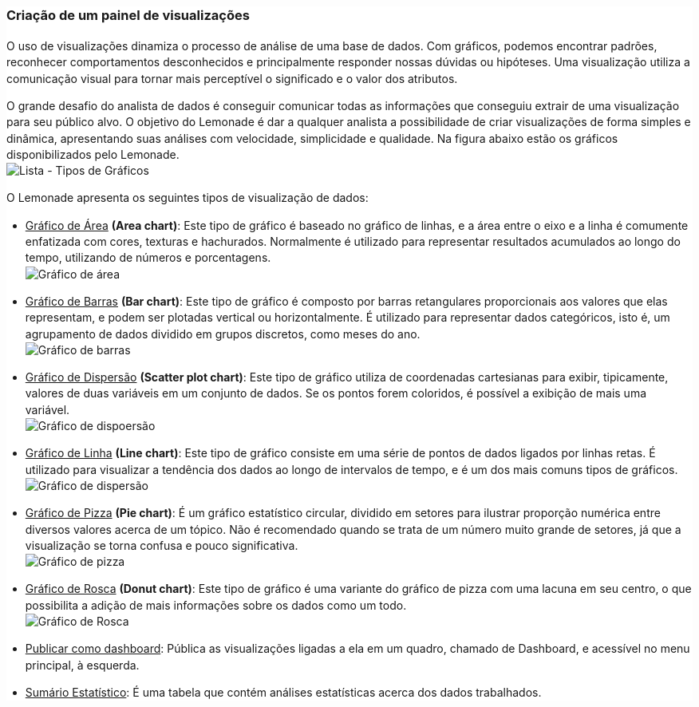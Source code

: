
### Criação de um painel de visualizações
O uso de visualizações dinamiza o processo de análise de uma base de dados. Com gráficos, podemos encontrar padrões, reconhecer comportamentos desconhecidos e principalmente responder nossas dúvidas ou hipóteses. Uma visualização utiliza a comunicação visual para tornar mais perceptível o significado e o valor dos atributos. 

O grande desafio do analista de dados é conseguir comunicar todas as informações que conseguiu extrair de uma visualização para seu público alvo. O objetivo do Lemonade é dar a qualquer analista a possibilidade de criar visualizações de forma simples e dinâmica, apresentando suas análises com velocidade, simplicidade e qualidade. Na figura abaixo estão os gráficos disponibilizados pelo Lemonade.\
![Lista - Tipos de Gráficos](/img/spark/documentacao_geral/utilizacao_basica_da_plataforma_lemonade/image35.png)

O Lemonade apresenta os seguintes tipos de visualização de dados:
- [Gráfico de Área][17] **(Area chart)**: Este tipo de gráfico é baseado no gráfico de linhas, e a área entre o eixo e a linha é comumente enfatizada com cores, texturas e hachurados. Normalmente é utilizado para representar resultados acumulados ao longo do tempo, utilizando de números e porcentagens.\
	![Gráfico de área](/img/spark/documentacao_geral/utilizacao_basica_da_plataforma_lemonade/image64.png)

- [Gráfico de Barras][18] **(Bar chart)**: Este tipo de gráfico é composto por barras retangulares proporcionais aos valores que elas representam, e podem ser plotadas vertical ou horizontalmente. É utilizado para representar dados categóricos, isto é, um agrupamento de dados dividido em grupos discretos, como meses do ano.\
	![Gráfico de barras](/img/spark/documentacao_geral/utilizacao_basica_da_plataforma_lemonade/image87.png)

- [Gráfico de Dispersão][19] **(Scatter plot chart)**: Este tipo de gráfico utiliza de coordenadas cartesianas para exibir, tipicamente, valores de duas variáveis em um conjunto de dados. Se os pontos forem coloridos, é possível a exibição de mais uma variável.\
	![Gráfico de dispoersão](/img/spark/documentacao_geral/utilizacao_basica_da_plataforma_lemonade/image100.png)

- [Gráfico de Linha][20] **(Line chart)**: Este tipo de gráfico consiste em uma série de pontos de dados ligados por linhas retas. É utilizado para visualizar a tendência dos dados ao longo de intervalos de tempo, e é um dos mais comuns tipos de gráficos.\
	![Gráfico de dispersão](/img/spark/documentacao_geral/utilizacao_basica_da_plataforma_lemonade/image58.png)

- [Gráfico de Pizza][21] **(Pie chart)**: É um gráfico estatístico circular, dividido em setores para ilustrar proporção numérica entre diversos valores acerca de um tópico. Não é recomendado quando se trata de um número muito grande de setores, já que a visualização se torna confusa e pouco significativa.\
	![Gráfico de pizza](/img/spark/documentacao_geral/utilizacao_basica_da_plataforma_lemonade/image2.png)

- [Gráfico de Rosca][22] **(Donut chart)**: Este tipo de gráfico é uma variante do gráfico de pizza com uma lacuna em seu centro, o que possibilita a adição de mais informações sobre os dados como um todo.\
	![Gráfico de Rosca](/img/spark/documentacao_geral/utilizacao_basica_da_plataforma_lemonade/image43.png)

- [Publicar como dashboard][23]: Pública as visualizações ligadas a ela em um quadro, chamado de Dashboard, e acessível no menu principal, à esquerda.

- [Sumário Estatístico][24]: É uma tabela que contém análises estatísticas acerca dos dados trabalhados.


[1]: https://www.lemonade.org.br/
[2]: https://icd.ctweb.inweb.org.br/
[3]: /pt-br/spark/base-de-dados/#iris
[4]: https://archive.ics.uci.edu/ml/machine-learning-databases/iris/iris.data
[5]: https://archive.ics.uci.edu/ml/machine-learning-databases/iris/iris.data
[6]: http://archive.ics.uci.edu/ml/datasets/Iris?ref=datanews.io
[7]: /pt-br/spark/entrada-e-saida/ler-dados.html
[8]: /pt-br/spark/documentacao-geral/documentacao-geral.html#aba-aparencia
[9]: /pt-br/spark/documentacao-geral/documentacao-geral.html#aba-resultados
[10]: /pt-br/spark/visualizacao-de-dados/sumario-estatistico.html
[11]: https://spark.apache.org/
[12]: /pt-br/spark/pre-processamento-de-dados/representacao-de-atributos-converter-categorico-para-numerico.html
[13]: /pt-br/spark/aprendizado-de-maquina/classificacao-arvore-de-decisao.html
[14]: /pt-br/spark/pre-processamento-de-dados/amostragem-divisao-percentual.html
[15]: /pt-br/spark/modelo-e-avaliacao/aplicar-modelo.html
[16]: /pt-br/spark/modelo-e-avaliacao/avaliar-modelo.html
[17]: /pt-br/spark/visualizacao-de-dados/grafico-de-area.html
[18]: /pt-br/spark/visualizacao-de-dados/grafico-de-barra.html
[19]: /pt-br/spark/visualizacao-de-dados/grafico-de-dispersao.html
[20]: /pt-br/spark/visualizacao-de-dados/grafico-de-linha.html
[21]: /pt-br/spark/visualizacao-de-dados/grafico-de-pizza.html
[22]: /pt-br/spark/visualizacao-de-dados/grafico-de-rosca.html
[23]: /pt-br/spark/visualizacao-de-dados/publicar-como-dashboard.html
[24]: /pt-br/spark/visualizacao-de-dados/sumario-estatistico.html
[25]: /pt-br/spark/visualizacao-de-dados/mapa.html
[26]: /pt-br/spark/visualizacao-de-dados/tabela.html
[27]: https://www.kaggle.com/c/titanic